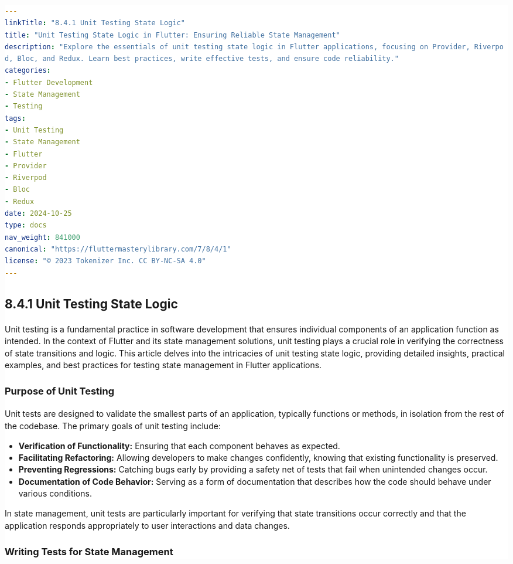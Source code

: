 ```yaml
---
linkTitle: "8.4.1 Unit Testing State Logic"
title: "Unit Testing State Logic in Flutter: Ensuring Reliable State Management"
description: "Explore the essentials of unit testing state logic in Flutter applications, focusing on Provider, Riverpod, Bloc, and Redux. Learn best practices, write effective tests, and ensure code reliability."
categories:
- Flutter Development
- State Management
- Testing
tags:
- Unit Testing
- State Management
- Flutter
- Provider
- Riverpod
- Bloc
- Redux
date: 2024-10-25
type: docs
nav_weight: 841000
canonical: "https://fluttermasterylibrary.com/7/8/4/1"
license: "© 2023 Tokenizer Inc. CC BY-NC-SA 4.0"
---
```


## 8.4.1 Unit Testing State Logic

Unit testing is a fundamental practice in software development that ensures individual components of an application function as intended. In the context of Flutter and its state management solutions, unit testing plays a crucial role in verifying the correctness of state transitions and logic. This article delves into the intricacies of unit testing state logic, providing detailed insights, practical examples, and best practices for testing state management in Flutter applications.

### Purpose of Unit Testing

Unit tests are designed to validate the smallest parts of an application, typically functions or methods, in isolation from the rest of the codebase. The primary goals of unit testing include:

- **Verification of Functionality:** Ensuring that each component behaves as expected.
- **Facilitating Refactoring:** Allowing developers to make changes confidently, knowing that existing functionality is preserved.
- **Preventing Regressions:** Catching bugs early by providing a safety net of tests that fail when unintended changes occur.
- **Documentation of Code Behavior:** Serving as a form of documentation that describes how the code should behave under various conditions.

In state management, unit tests are particularly important for verifying that state transitions occur correctly and that the application responds appropriately to user interactions and data changes.

### Writing Tests for State Management
